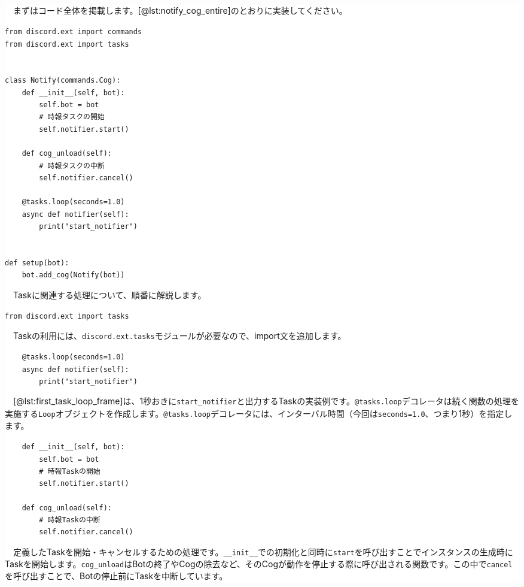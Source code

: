 　まずはコード全体を掲載します。[@lst:notify_cog_entire]のとおりに実装してください。

```{#lst:notify_cog_entire .python caption="Notify Cog 動作確認用コード 全体像"}
from discord.ext import commands
from discord.ext import tasks


class Notify(commands.Cog):
    def __init__(self, bot):
        self.bot = bot
        # 時報タスクの開始
        self.notifier.start()

    def cog_unload(self):
        # 時報タスクの中断
        self.notifier.cancel()

    @tasks.loop(seconds=1.0)
    async def notifier(self):
        print("start_notifier")


def setup(bot):
    bot.add_cog(Notify(bot))
```

　Taskに関連する処理について、順番に解説します。

```{#lst:first_task_import .python caption="taskモジュールのインポート"}
from discord.ext import tasks
```

　Taskの利用には、`discord.ext.tasks`モジュールが必要なので、import文を追加します。

```{#lst:first_task_loop_frame .python caption="1秒おきに文字列を出力するTask"}
    @tasks.loop(seconds=1.0)
    async def notifier(self):
        print("start_notifier")
```

　[@lst:first_task_loop_frame]は、1秒おきに`start_notifier`と出力するTaskの実装例です。`@tasks.loop`デコレータは続く関数の処理を実施する`Loop`オブジェクトを作成します。`@tasks.loop`デコレータには、インターバル時間（今回は`seconds=1.0`、つまり1秒）を指定します。

```{#lst:task_start_cancel .python caption="Taskの開始、終了"}
    def __init__(self, bot):
        self.bot = bot
        # 時報Taskの開始
        self.notifier.start()

    def cog_unload(self):
        # 時報Taskの中断
        self.notifier.cancel()
```

　定義したTaskを開始・キャンセルするための処理です。`__init__`での初期化と同時に`start`を呼び出すことでインスタンスの生成時にTaskを開始します。`cog_unload`はBotの終了やCogの除去など、そのCogが動作を停止する際に呼び出される関数です。この中で`cancel`を呼び出すことで、Botの停止前にTaskを中断しています。
